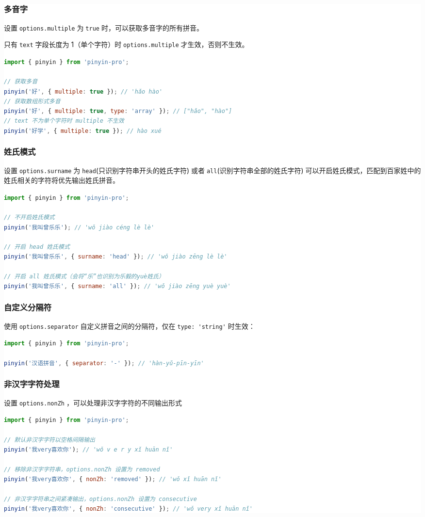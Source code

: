 
### 多音字

设置 `options.multiple` 为 `true` 时，可以获取多音字的所有拼音。

只有 `text` 字段长度为 1（单个字符）时 `options.multiple` 才生效，否则不生效。

```javascript
import { pinyin } from 'pinyin-pro';

// 获取多音
pinyin('好', { multiple: true }); // 'hǎo hào'
// 获取数组形式多音
pinyin('好', { multiple: true, type: 'array' }); // ["hǎo", "hào"]
// text 不为单个字符时 multiple 不生效
pinyin('好学', { multiple: true }); // hào xué
```

### 姓氏模式 <Badge type="tip" text="v3.21.0+" vertical="middle" />

设置 `options.surname` 为 `head`(只识别字符串开头的姓氏字符) 或者 `all`(识别字符串全部的姓氏字符) 可以开启姓氏模式，匹配到百家姓中的姓氏相关的字符将优先输出姓氏拼音。

```javascript
import { pinyin } from 'pinyin-pro';

// 不开启姓氏模式
pinyin('我叫曾乐乐'); // 'wǒ jiào céng lè lè'

// 开启 head 姓氏模式
pinyin('我叫曾乐乐', { surname: 'head' }); // 'wǒ jiào zēng lè lè'

// 开启 all 姓氏模式（会将“乐”也识别为乐毅的yuè姓氏）
pinyin('我叫曾乐乐', { surname: 'all' }); // 'wǒ jiào zēng yuè yuè'
```

### 自定义分隔符 <Badge type="tip" text="v3.16.0+" vertical="middle" />

使用 `options.separator` 自定义拼音之间的分隔符，仅在 `type: 'string'` 时生效：

```javascript
import { pinyin } from 'pinyin-pro';

pinyin('汉语拼音', { separator: '-' }); // 'hàn-yǔ-pīn-yīn'
```

### 非汉字字符处理 <Badge type="tip" text="v3.8.0+" vertical="middle" />

设置 `options.nonZh` ，可以处理非汉字字符的不同输出形式

```javascript
import { pinyin } from 'pinyin-pro';

// 默认非汉字字符以空格间隔输出
pinyin('我very喜欢你'); // 'wǒ v e r y xǐ huān nǐ'

// 移除非汉字字符串，options.nonZh 设置为 removed
pinyin('我very喜欢你', { nonZh: 'removed' }); // 'wǒ xǐ huān nǐ'

// 非汉字字符串之间紧凑输出，options.nonZh 设置为 consecutive
pinyin('我very喜欢你', { nonZh: 'consecutive' }); // 'wǒ very xǐ huān nǐ'
```
